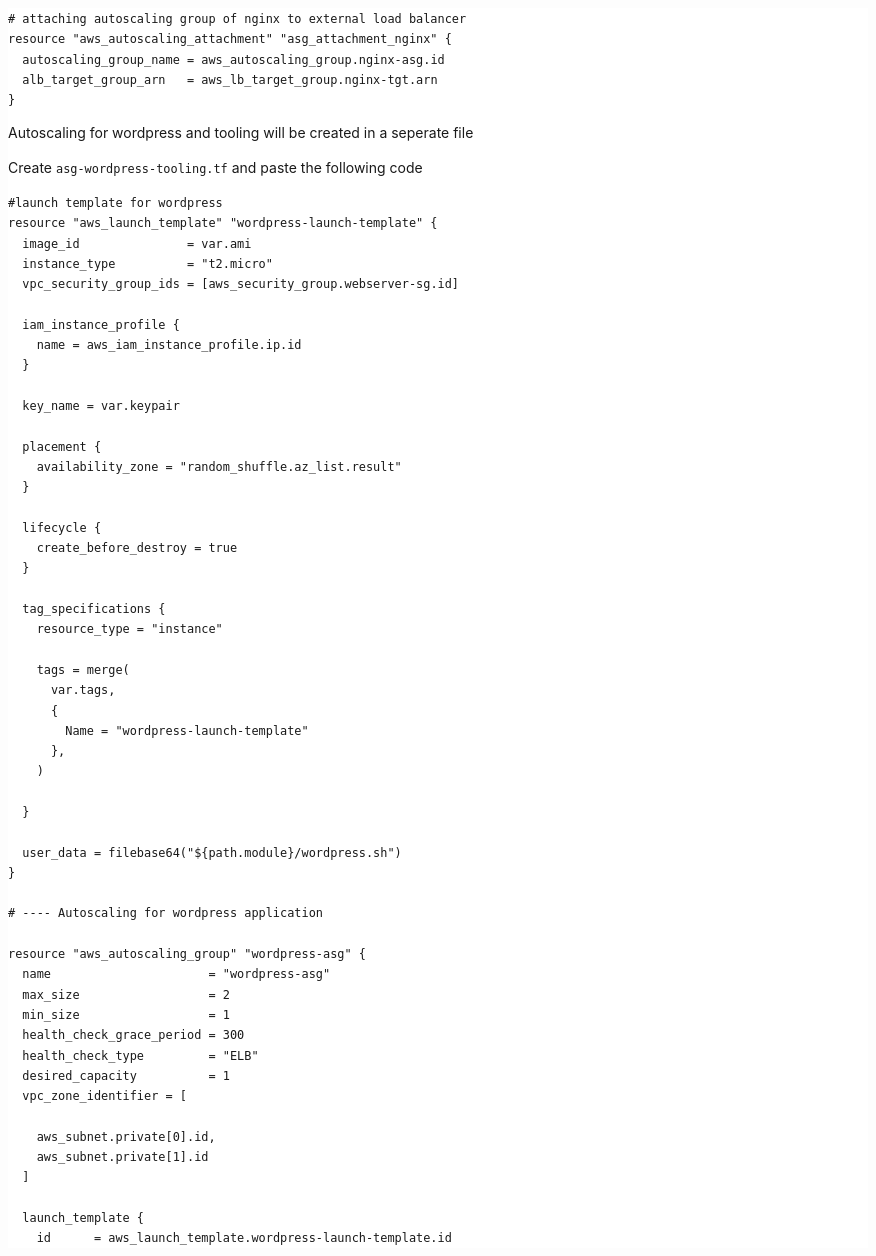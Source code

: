 ```
# attaching autoscaling group of nginx to external load balancer
resource "aws_autoscaling_attachment" "asg_attachment_nginx" {
  autoscaling_group_name = aws_autoscaling_group.nginx-asg.id
  alb_target_group_arn   = aws_lb_target_group.nginx-tgt.arn
}
```


Autoscaling for wordpress and tooling will be created in a seperate file

Create `asg-wordpress-tooling.tf` and paste the following code

```
#launch template for wordpress
resource "aws_launch_template" "wordpress-launch-template" {
  image_id               = var.ami
  instance_type          = "t2.micro"
  vpc_security_group_ids = [aws_security_group.webserver-sg.id]

  iam_instance_profile {
    name = aws_iam_instance_profile.ip.id
  }

  key_name = var.keypair

  placement {
    availability_zone = "random_shuffle.az_list.result"
  }

  lifecycle {
    create_before_destroy = true
  }

  tag_specifications {
    resource_type = "instance"

    tags = merge(
      var.tags,
      {
        Name = "wordpress-launch-template"
      },
    )

  }

  user_data = filebase64("${path.module}/wordpress.sh")
}

# ---- Autoscaling for wordpress application

resource "aws_autoscaling_group" "wordpress-asg" {
  name                      = "wordpress-asg"
  max_size                  = 2
  min_size                  = 1
  health_check_grace_period = 300
  health_check_type         = "ELB"
  desired_capacity          = 1
  vpc_zone_identifier = [

    aws_subnet.private[0].id,
    aws_subnet.private[1].id
  ]

  launch_template {
    id      = aws_launch_template.wordpress-launch-template.id
```